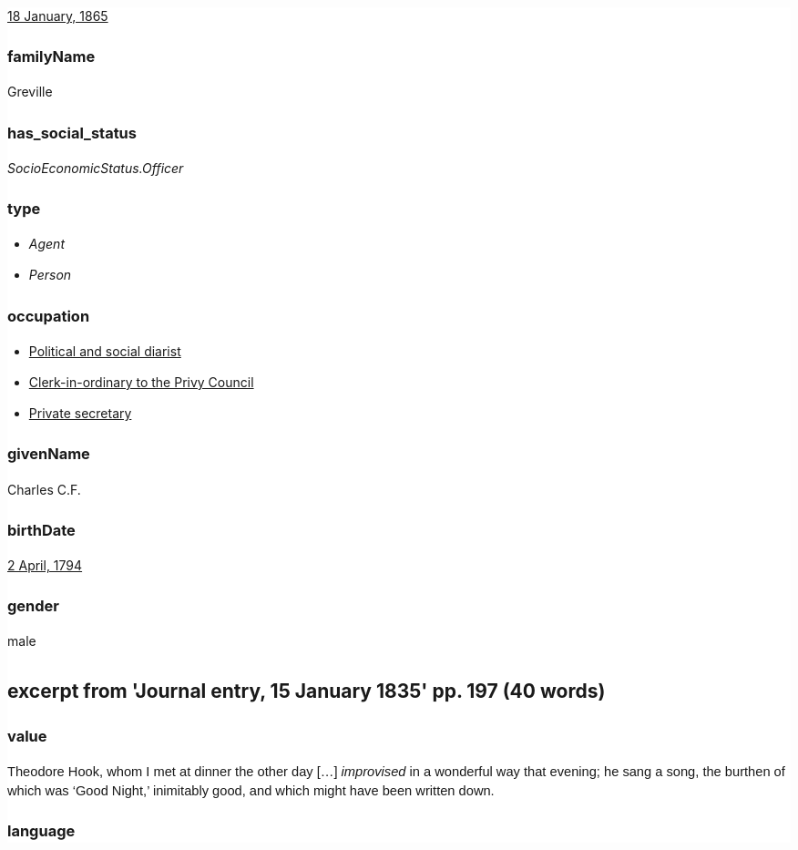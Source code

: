 
[18 January, 1865](#18-January-1865)

### familyName


Greville

### has_social_status


*SocioEconomicStatus.Officer*

### type

 - *Agent*

 - *Person*

### occupation

 - [Political and social diarist](#Political-and-social-diarist)

 - [Clerk-in-ordinary to the Privy Council](#Clerk-in-ordinary-to-the-Privy-Council)

 - [Private secretary](#Private-secretary)

### givenName


Charles C.F.

### birthDate


[2 April, 1794](#2-April-1794)

### gender


male

## excerpt from 'Journal entry, 15 January 1835' pp. 197 (40 words)

### value


<p><span style="font-size: 11.0pt; line-height: 115%; font-family: 'Calibri',sans-serif; mso-ascii-theme-font: minor-latin; mso-fareast-font-family: Calibri; mso-fareast-theme-font: minor-latin; mso-hansi-theme-font: minor-latin; mso-bidi-font-family: 'Times New Roman'; mso-bidi-theme-font: minor-bidi; mso-ansi-language: EN-GB; mso-fareast-language: EN-US; mso-bidi-language: AR-SA;">Theodore Hook, whom I met at dinner the other day [&hellip;] <em>improvised</em> in a wonderful way that evening; he sang a song, the burthen of which was &lsquo;Good Night,&rsquo; inimitably good, and which might have been written down.</span></p>

### language
